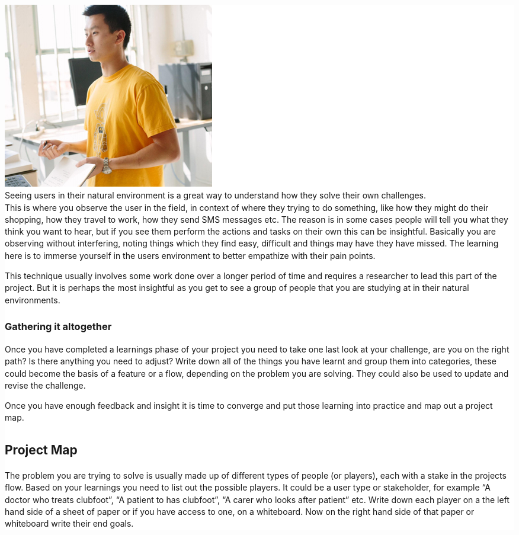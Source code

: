   <img src="images/field-interviews.jpg" class="attempt-right" alt="Seeing users in their natural environment is a great way to understand how they solve their own challenges">
  <figcaption>Seeing users in their natural environment is a great way to understand how they solve their own challenges.</figcaption>
</figure>
This is where you observe the user in the field, in context of where they trying to do something, like how they might do their shopping, how they travel to work, how they send SMS messages etc. The reason is in some cases people will tell you what they think you want to hear, but if you see them perform the actions and tasks on their own this can be insightful. Basically you are observing without interfering, noting things which they find easy, difficult and things may have they have missed. The learning here is to immerse yourself in the users environment to better empathize with their pain points.




This technique usually involves some work done over a longer period of time and requires a researcher to lead this part of the project. But it is perhaps the most insightful as you get to see a group of people that you are studying at in their natural environments.

### Gathering it altogether

Once you have completed a learnings phase of your project you need to take one last look at your challenge, are you on the right path? Is there anything you need to adjust? Write down all of the things you have learnt and group them into categories, these could become the basis of a feature or a flow, depending on the problem you are solving. They could also be used to update and revise the challenge.

Once you have enough feedback and insight it is time to converge and put those learning into practice and map out a project map.

## Project Map

The problem you are trying to solve is usually made up of different types of people (or players), each with a stake in the projects flow. Based on your learnings you need to list out the possible players. It could be a user type or stakeholder, for example “A doctor who treats clubfoot”, “A patient to has clubfoot”, “A carer who looks after patient” etc. Write down each player on a the left hand side of a sheet of paper or if you have access to one, on a whiteboard. Now on the right hand side of that paper or whiteboard write their end goals.
